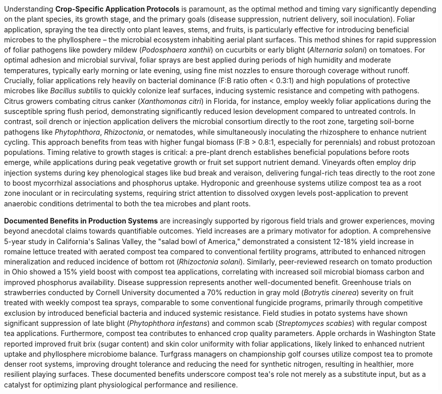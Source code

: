 Understanding **Crop-Specific Application Protocols** is paramount, as the optimal method and timing vary significantly depending on the plant species, its growth stage, and the primary goals (disease suppression, nutrient delivery, soil inoculation). Foliar application, spraying the tea directly onto plant leaves, stems, and fruits, is particularly effective for introducing beneficial microbes to the phyllosphere – the microbial ecosystem inhabiting aerial plant surfaces. This method shines for rapid suppression of foliar pathogens like powdery mildew (*Podosphaera xanthii*) on cucurbits or early blight (*Alternaria solani*) on tomatoes. For optimal adhesion and microbial survival, foliar sprays are best applied during periods of high humidity and moderate temperatures, typically early morning or late evening, using fine mist nozzles to ensure thorough coverage without runoff. Crucially, foliar applications rely heavily on bacterial dominance (F:B ratio often < 0.3:1) and high populations of protective microbes like *Bacillus subtilis* to quickly colonize leaf surfaces, inducing systemic resistance and competing with pathogens. Citrus growers combating citrus canker (*Xanthomonas citri*) in Florida, for instance, employ weekly foliar applications during the susceptible spring flush period, demonstrating significantly reduced lesion development compared to untreated controls. In contrast, soil drench or injection application delivers the microbial consortium directly to the root zone, targeting soil-borne pathogens like *Phytophthora*, *Rhizoctonia*, or nematodes, while simultaneously inoculating the rhizosphere to enhance nutrient cycling. This approach benefits from teas with higher fungal biomass (F:B > 0.8:1, especially for perennials) and robust protozoan populations. Timing relative to growth stages is critical: a pre-plant drench establishes beneficial populations before roots emerge, while applications during peak vegetative growth or fruit set support nutrient demand. Vineyards often employ drip injection systems during key phenological stages like bud break and veraison, delivering fungal-rich teas directly to the root zone to boost mycorrhizal associations and phosphorus uptake. Hydroponic and greenhouse systems utilize compost tea as a root zone inoculant or in recirculating systems, requiring strict attention to dissolved oxygen levels post-application to prevent anaerobic conditions detrimental to both the tea microbes and plant roots.

**Documented Benefits in Production Systems** are increasingly supported by rigorous field trials and grower experiences, moving beyond anecdotal claims towards quantifiable outcomes. Yield increases are a primary motivator for adoption. A comprehensive 5-year study in California's Salinas Valley, the "salad bowl of America," demonstrated a consistent 12-18% yield increase in romaine lettuce treated with aerated compost tea compared to conventional fertility programs, attributed to enhanced nitrogen mineralization and reduced incidence of bottom rot (*Rhizoctonia solani*). Similarly, peer-reviewed research on tomato production in Ohio showed a 15% yield boost with compost tea applications, correlating with increased soil microbial biomass carbon and improved phosphorus availability. Disease suppression represents another well-documented benefit. Greenhouse trials on strawberries conducted by Cornell University documented a 70% reduction in gray mold (*Botrytis cinerea*) severity on fruit treated with weekly compost tea sprays, comparable to some conventional fungicide programs, primarily through competitive exclusion by introduced beneficial bacteria and induced systemic resistance. Field studies in potato systems have shown significant suppression of late blight (*Phytophthora infestans*) and common scab (*Streptomyces scabies*) with regular compost tea applications. Furthermore, compost tea contributes to enhanced crop quality parameters. Apple orchards in Washington State reported improved fruit brix (sugar content) and skin color uniformity with foliar applications, likely linked to enhanced nutrient uptake and phyllosphere microbiome balance. Turfgrass managers on championship golf courses utilize compost tea to promote denser root systems, improving drought tolerance and reducing the need for synthetic nitrogen, resulting in healthier, more resilient playing surfaces. These documented benefits underscore compost tea's role not merely as a substitute input, but as a catalyst for optimizing plant physiological performance and resilience.
